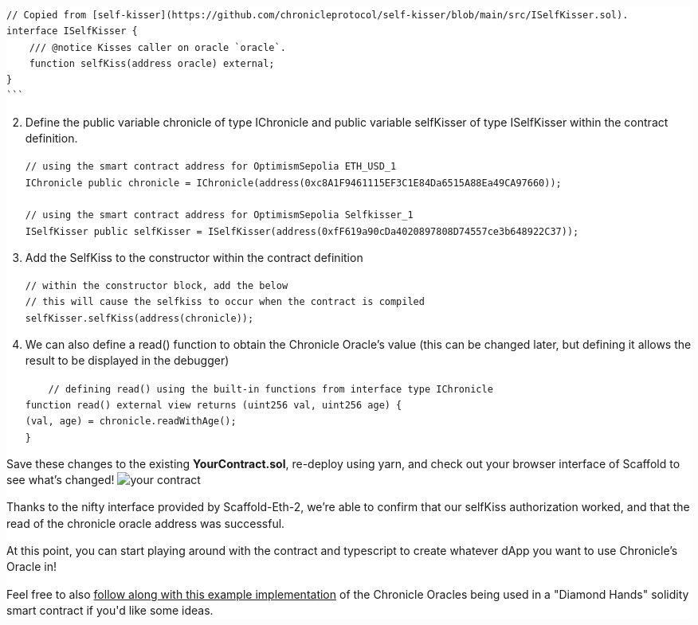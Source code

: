     // Copied from [self-kisser](https://github.com/chronicleprotocol/self-kisser/blob/main/src/ISelfKisser.sol).
    interface ISelfKisser {
        /// @notice Kisses caller on oracle `oracle`.
        function selfKiss(address oracle) external;
    }
    ```
2. Define the public variable chronicle of type IChronicle and public variable selfKisser of type ISelfKisser within the contract definition.
    ```solidity
    // using the smart contract address for OptimismSepolia ETH_USD_1
    IChronicle public chronicle = IChronicle(address(0xc8A1F9461115EF3C1E84Da6515A88Ea49CA97660));

    // using the smart contract address for OptimismSepolia Selfkisser_1
    ISelfKisser public selfKisser = ISelfKisser(address(0xfF619a90cDa4020897808D74557ce3b648922C37));
    ```
3. Add the SelfKiss to the constructor within the contract definition
    ```solidity
    // within the constructor block, add the below
    // this will cause the selfkiss to occur when the contract is compiled
    selfKisser.selfKiss(address(chronicle));
    ```
4. We can also define a read() function to obtain the Chronicle Oracle’s value (this can be changed later, but defining it allows the result to be displayed in the debugger)
    ```solidity
        // defining read() using the built-in functions from interface type IChronicle
    function read() external view returns (uint256 val, uint256 age) {
    (val, age) = chronicle.readWithAge();
    }
    ```

Save these changes to the existing **YourContract.sol**, re-deploy using yarn, and check out your browser interface of Scaffold to see what’s changed!
<img src="https://ik.imagekit.io/hehozo/ethGlobalBrussels/your_contract.png" alt="your contract" width="400">

Thanks to the nifty interface provided by Scaffold-Eth-2, we’re able to confirm that our selfKiss authorization worked, and that the read of the chronicle oracle address was successful.

At this point, you can start playing around with the contract and typescript to create whatever dApp you want to use Chronicle’s Oracle in!

Feel free to also <a href="{{ '/implement' | relative_url }}">follow along with this example implementation</a> of the Chronicle Oracles being used in a "Diamond Hands" solidity smart contract if you'd like some ideas.
